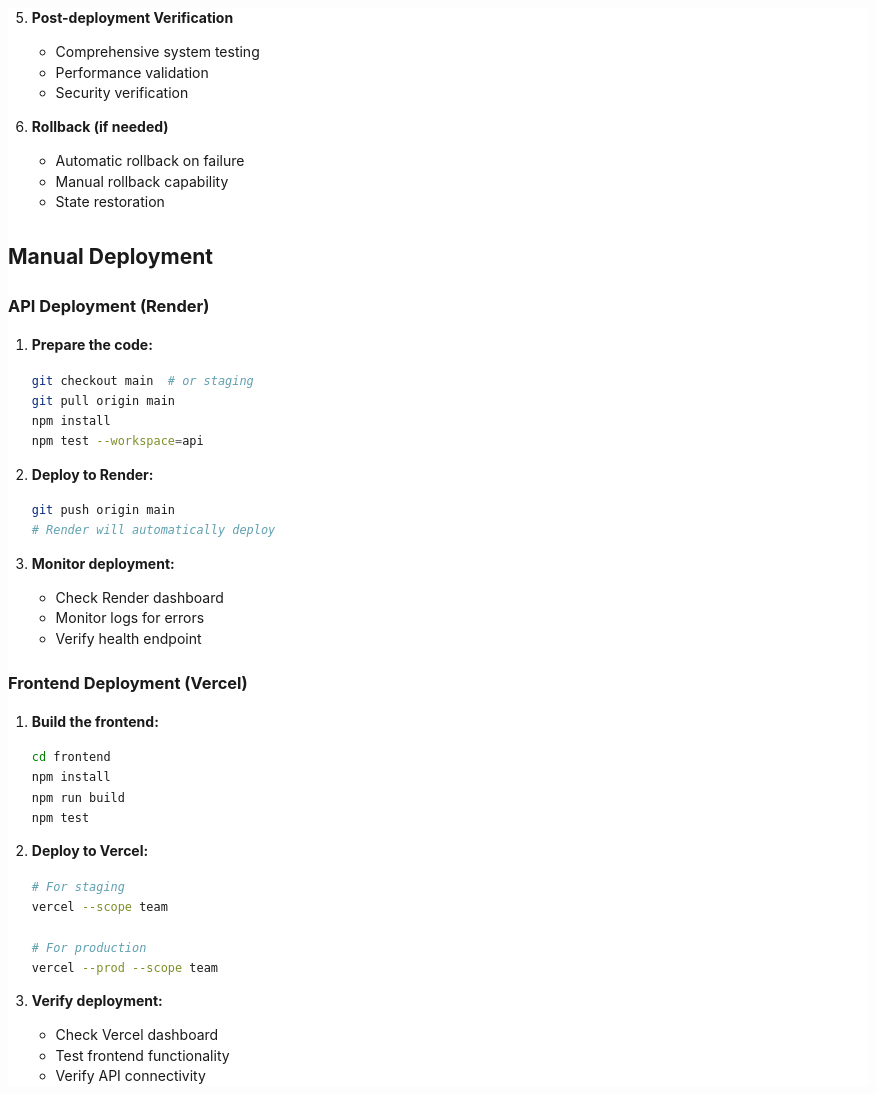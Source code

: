 5. **Post-deployment Verification**
   - Comprehensive system testing
   - Performance validation
   - Security verification

6. **Rollback (if needed)**
   - Automatic rollback on failure
   - Manual rollback capability
   - State restoration

## Manual Deployment

### API Deployment (Render)

1. **Prepare the code:**
   ```bash
   git checkout main  # or staging
   git pull origin main
   npm install
   npm test --workspace=api
   ```

2. **Deploy to Render:**
   ```bash
   git push origin main
   # Render will automatically deploy
   ```

3. **Monitor deployment:**
   - Check Render dashboard
   - Monitor logs for errors
   - Verify health endpoint

### Frontend Deployment (Vercel)

1. **Build the frontend:**
   ```bash
   cd frontend
   npm install
   npm run build
   npm test
   ```

2. **Deploy to Vercel:**
   ```bash
   # For staging
   vercel --scope team

   # For production
   vercel --prod --scope team
   ```

3. **Verify deployment:**
   - Check Vercel dashboard
   - Test frontend functionality
   - Verify API connectivity
